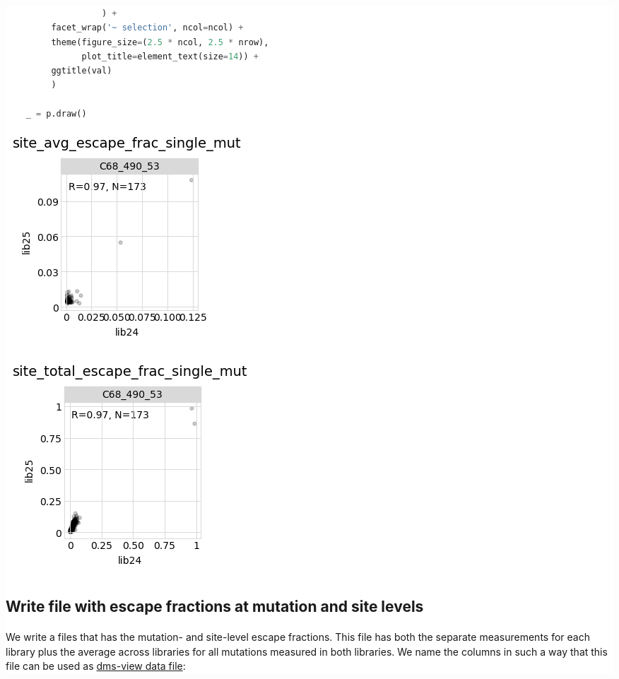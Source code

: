 ```python
                   ) +
         facet_wrap('~ selection', ncol=ncol) +
         theme(figure_size=(2.5 * ncol, 2.5 * nrow),
               plot_title=element_text(size=14)) +
         ggtitle(val)
         )

    _ = p.draw()
```


    
![png](counts_to_scores_Omicron_BA2_files/counts_to_scores_Omicron_BA2_84_0.png)
    



    
![png](counts_to_scores_Omicron_BA2_files/counts_to_scores_Omicron_BA2_84_1.png)
    


## Write file with escape fractions at mutation and site levels
We write a files that has the mutation- and site-level escape fractions. This file has both the separate measurements for each library plus the average across libraries for all mutations measured in both libraries. We name the columns in such a way that this file can be used as [dms-view data file](https://dms-view.github.io/docs/dataupload):
